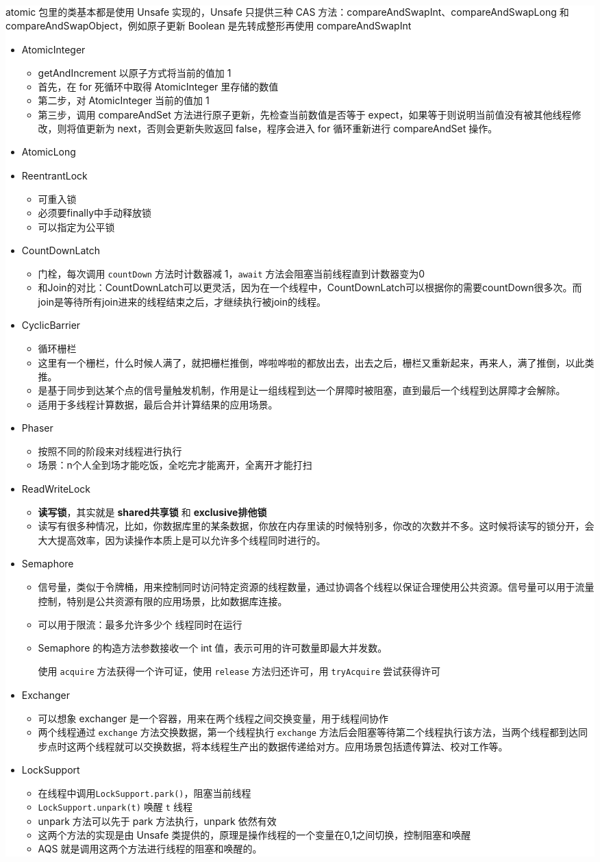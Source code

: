   atomic 包里的类基本都是使用 Unsafe 实现的，Unsafe 只提供三种 CAS 方法：compareAndSwapInt、compareAndSwapLong 和 compareAndSwapObject，例如原子更新 Boolean 是先转成整形再使用 compareAndSwapInt 

- AtomicInteger

  - getAndIncrement 以原子方式将当前的值加 1
  - 首先，在 for 死循环中取得 AtomicInteger 里存储的数值
  - 第二步，对 AtomicInteger 当前的值加 1 
  - 第三步，调用 compareAndSet 方法进行原子更新，先检查当前数值是否等于 expect，如果等于则说明当前值没有被其他线程修改，则将值更新为 next，否则会更新失败返回 false，程序会进入 for 循环重新进行 compareAndSet 操作。

- AtomicLong

- ReentrantLock
  - 可重入锁
  - 必须要finally中手动释放锁
  - 可以指定为公平锁
  
- CountDownLatch
  - 门栓，每次调用 `countDown` 方法时计数器减 1，`await` 方法会阻塞当前线程直到计数器变为0
  - 和Join的对比：CountDownLatch可以更灵活，因为在一个线程中，CountDownLatch可以根据你的需要countDown很多次。而join是等待所有join进来的线程结束之后，才继续执行被join的线程。
  
- CyclicBarrier
  - 循环栅栏
  - 这里有一个栅栏，什么时候人满了，就把栅栏推倒，哗啦哗啦的都放出去，出去之后，栅栏又重新起来，再来人，满了推倒，以此类推。
  - 是基于同步到达某个点的信号量触发机制，作用是让一组线程到达一个屏障时被阻塞，直到最后一个线程到达屏障才会解除。
  - 适用于多线程计算数据，最后合并计算结果的应用场景。
  
- Phaser
  - 按照不同的阶段来对线程进行执行
  - 场景：n个人全到场才能吃饭，全吃完才能离开，全离开才能打扫
  
- ReadWriteLock
  - **读写锁**，其实就是 **shared共享锁** 和 **exclusive排他锁**
  - 读写有很多种情况，比如，你数据库里的某条数据，你放在内存里读的时候特别多，你改的次数并不多。这时候将读写的锁分开，会大大提高效率，因为读操作本质上是可以允许多个线程同时进行的。
  
- Semaphore
  - 信号量，类似于令牌桶，用来控制同时访问特定资源的线程数量，通过协调各个线程以保证合理使用公共资源。信号量可以用于流量控制，特别是公共资源有限的应用场景，比如数据库连接。
  
  - 可以用于限流：最多允许多少个 线程同时在运行
  
  - Semaphore 的构造方法参数接收一个 int 值，表示可用的许可数量即最大并发数。
  
    使用 `acquire` 方法获得一个许可证，使用 `release` 方法归还许可，用 `tryAcquire` 尝试获得许可
  
- Exchanger
  
  - 可以想象 exchanger 是一个容器，用来在两个线程之间交换变量，用于线程间协作
  - 两个线程通过 `exchange` 方法交换数据，第一个线程执行 `exchange` 方法后会阻塞等待第二个线程执行该方法，当两个线程都到达同步点时这两个线程就可以交换数据，将本线程生产出的数据传递给对方。应用场景包括遗传算法、校对工作等。
  
- LockSupport
  - 在线程中调用`LockSupport.park()`，阻塞当前线程
  - `LockSupport.unpark(t)` 唤醒 `t` 线程
  - unpark 方法可以先于 park 方法执行，unpark 依然有效
  - 这两个方法的实现是由 Unsafe 类提供的，原理是操作线程的一个变量在0,1之间切换，控制阻塞和唤醒
  - AQS 就是调用这两个方法进行线程的阻塞和唤醒的。
